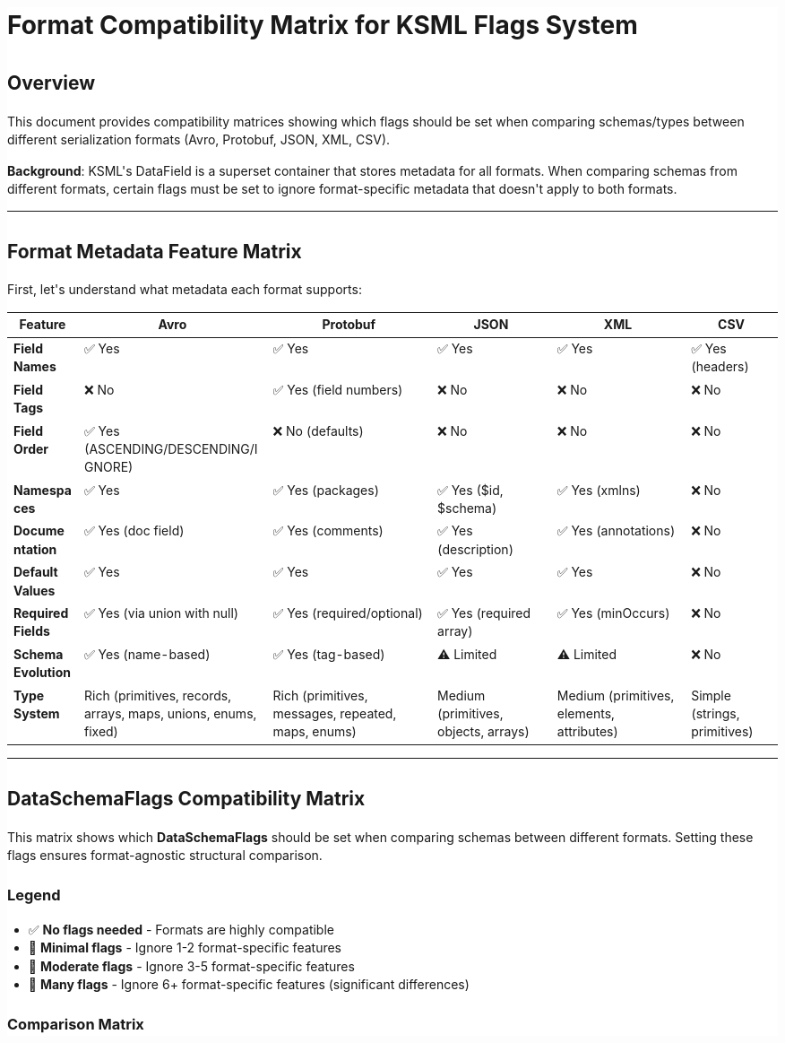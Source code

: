 # Format Compatibility Matrix for KSML Flags System

## Overview

This document provides compatibility matrices showing which flags should be set when comparing schemas/types between different serialization formats (Avro, Protobuf, JSON, XML, CSV).

**Background**: KSML's DataField is a superset container that stores metadata for all formats. When comparing schemas from different formats, certain flags must be set to ignore format-specific metadata that doesn't apply to both formats.

---

## Format Metadata Feature Matrix

First, let's understand what metadata each format supports:

| Feature | Avro | Protobuf | JSON | XML | CSV |
|---------|------|----------|------|-----|-----|
| **Field Names** | ✅ Yes | ✅ Yes | ✅ Yes | ✅ Yes | ✅ Yes (headers) |
| **Field Tags** | ❌ No | ✅ Yes (field numbers) | ❌ No | ❌ No | ❌ No |
| **Field Order** | ✅ Yes (ASCENDING/DESCENDING/IGNORE) | ❌ No (defaults) | ❌ No | ❌ No | ❌ No |
| **Namespaces** | ✅ Yes | ✅ Yes (packages) | ✅ Yes ($id, $schema) | ✅ Yes (xmlns) | ❌ No |
| **Documentation** | ✅ Yes (doc field) | ✅ Yes (comments) | ✅ Yes (description) | ✅ Yes (annotations) | ❌ No |
| **Default Values** | ✅ Yes | ✅ Yes | ✅ Yes | ✅ Yes | ❌ No |
| **Required Fields** | ✅ Yes (via union with null) | ✅ Yes (required/optional) | ✅ Yes (required array) | ✅ Yes (minOccurs) | ❌ No |
| **Schema Evolution** | ✅ Yes (name-based) | ✅ Yes (tag-based) | ⚠️  Limited | ⚠️  Limited | ❌ No |
| **Type System** | Rich (primitives, records, arrays, maps, unions, enums, fixed) | Rich (primitives, messages, repeated, maps, enums) | Medium (primitives, objects, arrays) | Medium (primitives, elements, attributes) | Simple (strings, primitives) |

---

## DataSchemaFlags Compatibility Matrix

This matrix shows which **DataSchemaFlags** should be set when comparing schemas between different formats. Setting these flags ensures format-agnostic structural comparison.

### Legend
- ✅ **No flags needed** - Formats are highly compatible
- 🔶 **Minimal flags** - Ignore 1-2 format-specific features
- 🔷 **Moderate flags** - Ignore 3-5 format-specific features
- 🔴 **Many flags** - Ignore 6+ format-specific features (significant differences)

### Comparison Matrix
